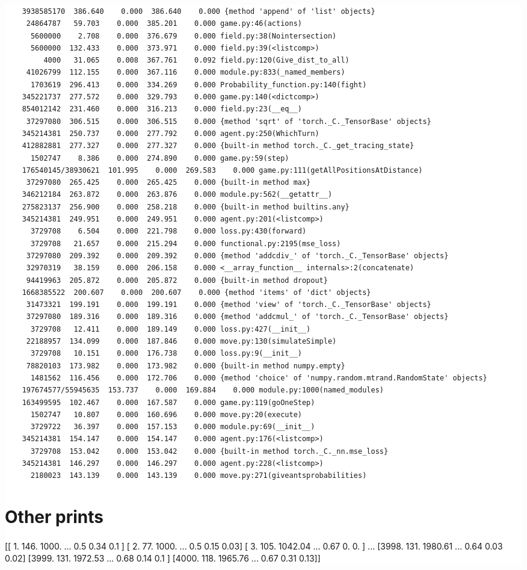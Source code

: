         3938585170  386.640    0.000  386.640    0.000 {method 'append' of 'list' objects}
         24864787   59.703    0.000  385.201    0.000 game.py:46(actions)
          5600000    2.708    0.000  376.679    0.000 field.py:38(Nointersection)
          5600000  132.433    0.000  373.971    0.000 field.py:39(<listcomp>)
             4000   31.065    0.008  367.761    0.092 field.py:120(Give_dist_to_all)
         41026799  112.155    0.000  367.116    0.000 module.py:833(_named_members)
          1703619  296.413    0.000  334.269    0.000 Probability_function.py:140(fight)
        345221737  277.572    0.000  329.793    0.000 game.py:140(<dictcomp>)
        854012142  231.460    0.000  316.213    0.000 field.py:23(__eq__)
         37297080  306.515    0.000  306.515    0.000 {method 'sqrt' of 'torch._C._TensorBase' objects}
        345214381  250.737    0.000  277.792    0.000 agent.py:250(WhichTurn)
        412882881  277.327    0.000  277.327    0.000 {built-in method torch._C._get_tracing_state}
          1502747    8.386    0.000  274.890    0.000 game.py:59(step)
        176540145/38930621  101.995    0.000  269.583    0.000 game.py:111(getAllPositionsAtDistance)
         37297080  265.425    0.000  265.425    0.000 {built-in method max}
        346212184  263.872    0.000  263.876    0.000 module.py:562(__getattr__)
        275823137  256.900    0.000  258.218    0.000 {built-in method builtins.any}
        345214381  249.951    0.000  249.951    0.000 agent.py:201(<listcomp>)
          3729708    6.504    0.000  221.798    0.000 loss.py:430(forward)
          3729708   21.657    0.000  215.294    0.000 functional.py:2195(mse_loss)
         37297080  209.392    0.000  209.392    0.000 {method 'addcdiv_' of 'torch._C._TensorBase' objects}
         32970319   38.159    0.000  206.158    0.000 <__array_function__ internals>:2(concatenate)
         94419963  205.872    0.000  205.872    0.000 {built-in method dropout}
        1668385522  200.607    0.000  200.607    0.000 {method 'items' of 'dict' objects}
         31473321  199.191    0.000  199.191    0.000 {method 'view' of 'torch._C._TensorBase' objects}
         37297080  189.316    0.000  189.316    0.000 {method 'addcmul_' of 'torch._C._TensorBase' objects}
          3729708   12.411    0.000  189.149    0.000 loss.py:427(__init__)
         22188957  134.099    0.000  187.846    0.000 move.py:130(simulateSimple)
          3729708   10.151    0.000  176.738    0.000 loss.py:9(__init__)
         78820103  173.982    0.000  173.982    0.000 {built-in method numpy.empty}
          1481562  116.456    0.000  172.706    0.000 {method 'choice' of 'numpy.random.mtrand.RandomState' objects}
        197674577/55945635  153.737    0.000  169.884    0.000 module.py:1000(named_modules)
        163499595  102.467    0.000  167.587    0.000 game.py:119(goOneStep)
          1502747   10.807    0.000  160.696    0.000 move.py:20(execute)
          3729722   36.397    0.000  157.153    0.000 module.py:69(__init__)
        345214381  154.147    0.000  154.147    0.000 agent.py:176(<listcomp>)
          3729708  153.042    0.000  153.042    0.000 {built-in method torch._C._nn.mse_loss}
        345214381  146.297    0.000  146.297    0.000 agent.py:228(<listcomp>)
          2180023  143.139    0.000  143.139    0.000 move.py:271(giveantsprobabilities)


# Other prints

[[   1.    146.   1000.   ...    0.5     0.34    0.1 ]
 [   2.     77.   1000.   ...    0.5     0.15    0.03]
 [   3.    105.   1042.04 ...    0.67    0.      0.  ]
 ...
 [3998.    131.   1980.61 ...    0.64    0.03    0.02]
 [3999.    131.   1972.53 ...    0.68    0.14    0.1 ]
 [4000.    118.   1965.76 ...    0.67    0.31    0.13]]
